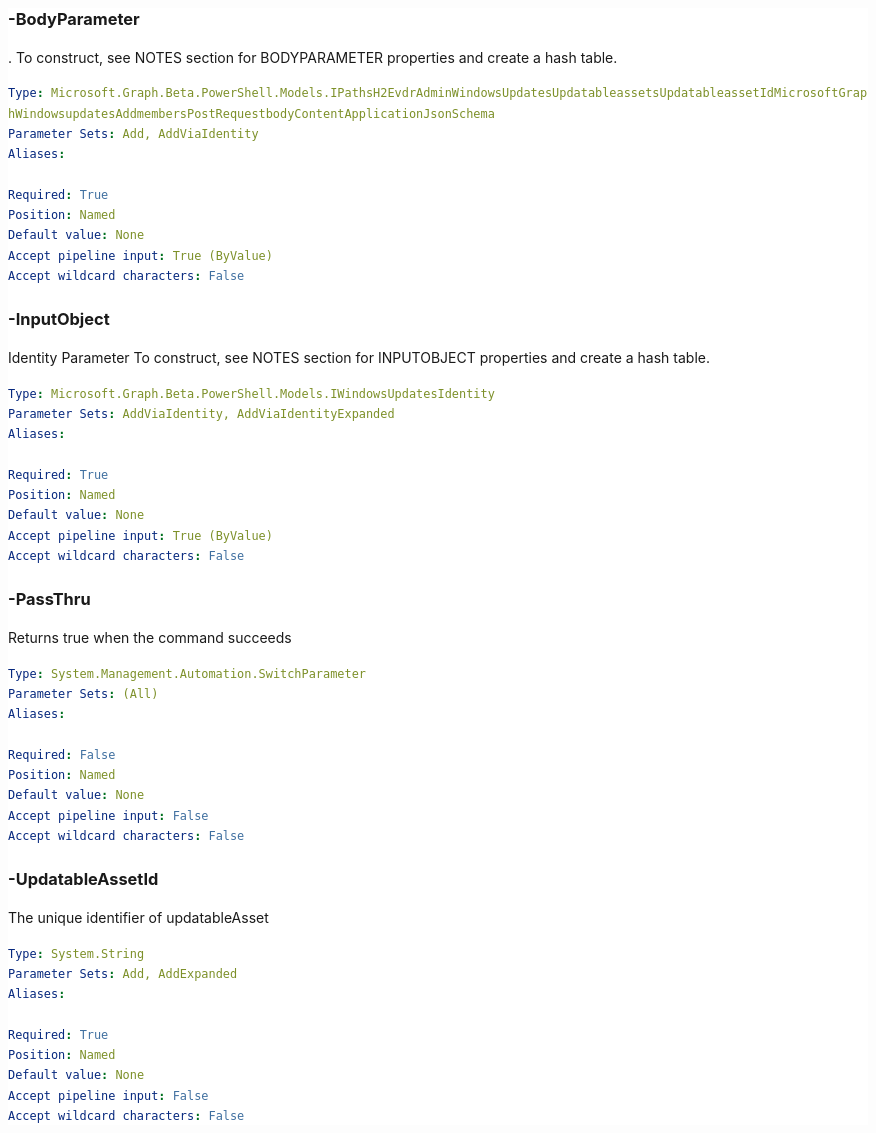 ### -BodyParameter
.
To construct, see NOTES section for BODYPARAMETER properties and create a hash table.

```yaml
Type: Microsoft.Graph.Beta.PowerShell.Models.IPathsH2EvdrAdminWindowsUpdatesUpdatableassetsUpdatableassetIdMicrosoftGraphWindowsupdatesAddmembersPostRequestbodyContentApplicationJsonSchema
Parameter Sets: Add, AddViaIdentity
Aliases:

Required: True
Position: Named
Default value: None
Accept pipeline input: True (ByValue)
Accept wildcard characters: False
```

### -InputObject
Identity Parameter
To construct, see NOTES section for INPUTOBJECT properties and create a hash table.

```yaml
Type: Microsoft.Graph.Beta.PowerShell.Models.IWindowsUpdatesIdentity
Parameter Sets: AddViaIdentity, AddViaIdentityExpanded
Aliases:

Required: True
Position: Named
Default value: None
Accept pipeline input: True (ByValue)
Accept wildcard characters: False
```

### -PassThru
Returns true when the command succeeds

```yaml
Type: System.Management.Automation.SwitchParameter
Parameter Sets: (All)
Aliases:

Required: False
Position: Named
Default value: None
Accept pipeline input: False
Accept wildcard characters: False
```

### -UpdatableAssetId
The unique identifier of updatableAsset

```yaml
Type: System.String
Parameter Sets: Add, AddExpanded
Aliases:

Required: True
Position: Named
Default value: None
Accept pipeline input: False
Accept wildcard characters: False
```
